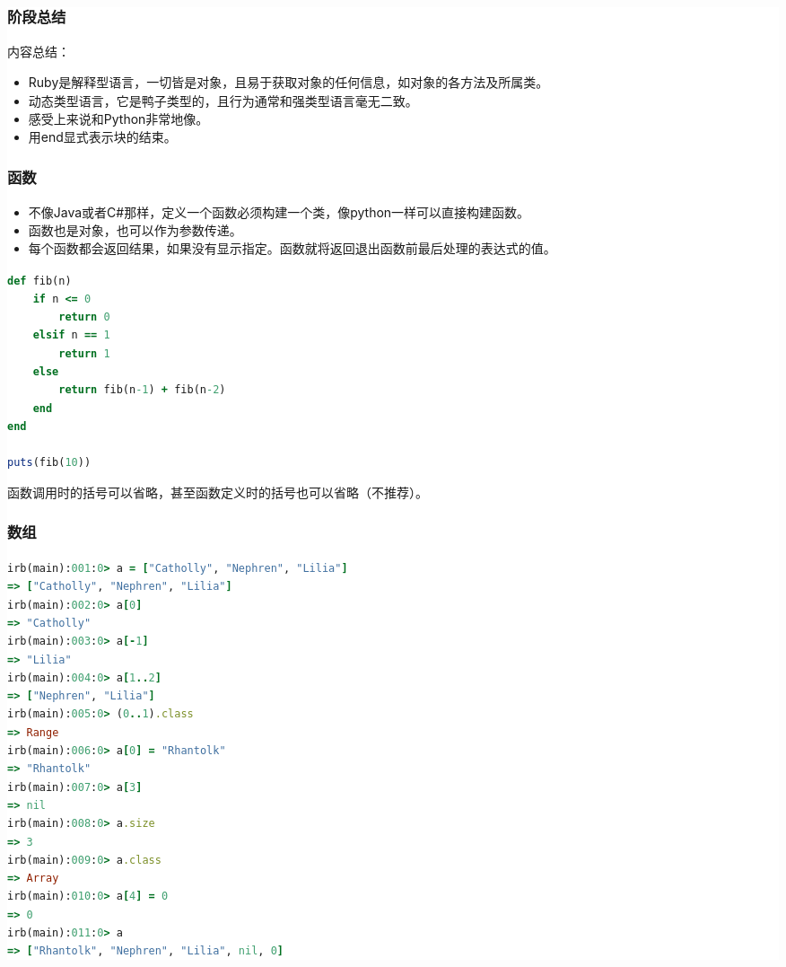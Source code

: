 ### 阶段总结

内容总结：
- Ruby是解释型语言，一切皆是对象，且易于获取对象的任何信息，如对象的各方法及所属类。
- 动态类型语言，它是鸭子类型的，且行为通常和强类型语言毫无二致。
- 感受上来说和Python非常地像。
- 用end显式表示块的结束。

### 函数

- 不像Java或者C#那样，定义一个函数必须构建一个类，像python一样可以直接构建函数。
- 函数也是对象，也可以作为参数传递。
- 每个函数都会返回结果，如果没有显示指定。函数就将返回退出函数前最后处理的表达式的值。


```ruby
def fib(n)
    if n <= 0
        return 0
    elsif n == 1
        return 1
    else
        return fib(n-1) + fib(n-2)
    end
end

puts(fib(10))
```

函数调用时的括号可以省略，甚至函数定义时的括号也可以省略（不推荐）。

### 数组

```ruby
irb(main):001:0> a = ["Catholly", "Nephren", "Lilia"]
=> ["Catholly", "Nephren", "Lilia"]
irb(main):002:0> a[0]
=> "Catholly"
irb(main):003:0> a[-1]
=> "Lilia"
irb(main):004:0> a[1..2]
=> ["Nephren", "Lilia"]
irb(main):005:0> (0..1).class
=> Range
irb(main):006:0> a[0] = "Rhantolk"
=> "Rhantolk"
irb(main):007:0> a[3]
=> nil
irb(main):008:0> a.size
=> 3
irb(main):009:0> a.class
=> Array
irb(main):010:0> a[4] = 0
=> 0
irb(main):011:0> a
=> ["Rhantolk", "Nephren", "Lilia", nil, 0]
```

